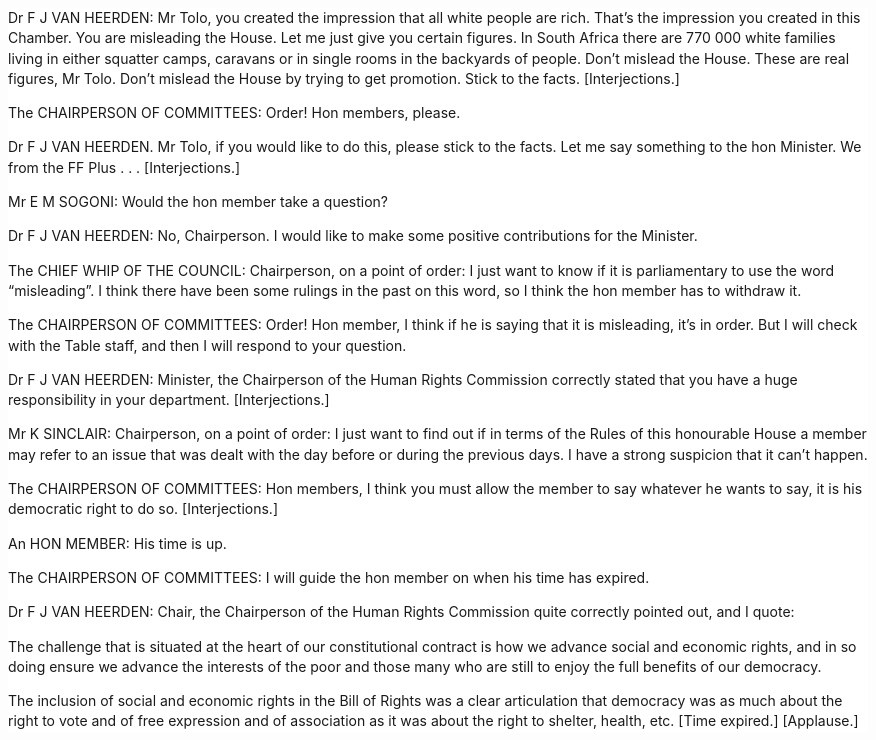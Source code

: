 Dr F J VAN HEERDEN: Mr Tolo, you created the impression that all white
people are rich. That’s the impression you created in this Chamber. You are
misleading the House. Let me just give you certain figures. In South Africa
there are 770 000 white families living in either squatter camps, caravans
or in single rooms in the backyards of people. Don’t mislead the House.
These are real figures, Mr Tolo. Don’t mislead the House by trying to get
promotion. Stick to the facts. [Interjections.]

The CHAIRPERSON OF COMMITTEES: Order! Hon members, please.

Dr F J VAN HEERDEN. Mr Tolo, if you would like to do this, please stick to
the facts.
Let me say something to the hon Minister. We from the FF Plus . . .
[Interjections.]

Mr E M SOGONI: Would the hon member take a question?

Dr F J VAN HEERDEN: No, Chairperson. I would like to make some positive
contributions for the Minister.

The CHIEF WHIP OF THE COUNCIL: Chairperson, on a point of order: I just
want to know if it is parliamentary to use the word “misleading”. I think
there have been some rulings in the past on this word, so I think the hon
member has to withdraw it.

The CHAIRPERSON OF COMMITTEES: Order! Hon member, I think if he is saying
that it is misleading, it’s in order. But I will check with the Table
staff, and then I will respond to your question.

Dr F J VAN HEERDEN: Minister, the Chairperson of the Human Rights
Commission correctly stated that you have a huge responsibility in your
department. [Interjections.]

Mr K SINCLAIR: Chairperson, on a point of order: I just want to find out if
in terms of the Rules of this honourable House a member may refer to an
issue that was dealt with the day before or during the previous days. I
have a strong suspicion that it can’t happen.

The CHAIRPERSON OF COMMITTEES: Hon members, I think you must allow the
member to say whatever he wants to say, it is his democratic right to do
so. [Interjections.]

An HON MEMBER: His time is up.

The CHAIRPERSON OF COMMITTEES: I will guide the hon member on when his time
has expired.

Dr F J VAN HEERDEN: Chair, the Chairperson of the Human Rights Commission
quite correctly pointed out, and I quote:

  The challenge that is situated at the heart of our constitutional
  contract is how we advance social and economic rights, and in so doing
  ensure we advance the interests of the poor and those many who are still
  to enjoy the full benefits of our democracy.

The inclusion of social and economic rights in the Bill of Rights was a
clear articulation that democracy was as much about the right to vote and
of free expression and of association as it was about the right to shelter,
health, etc. [Time expired.] [Applause.]
